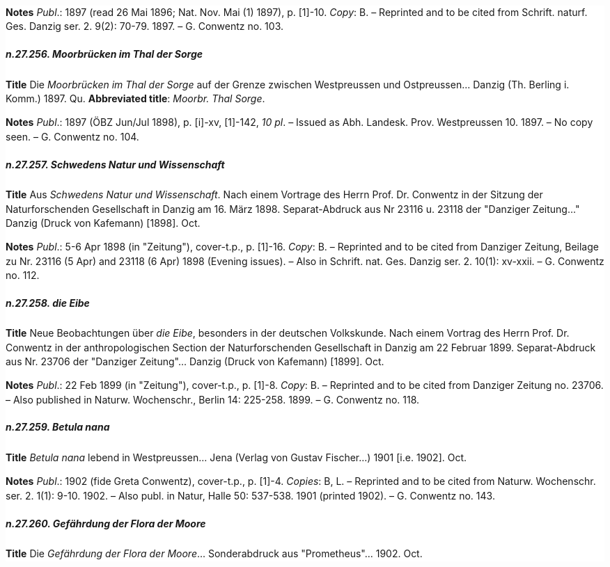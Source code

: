 **Notes**
*Publ*.: 1897 (read 26 Mai 1896; Nat. Nov. Mai (1) 1897), p. \[1\]-10. *Copy*: B. – Reprinted and to be cited from Schrift. naturf. Ges. Danzig ser. 2. 9(2): 70-79. 1897. – G. Conwentz no. 103.

##### n.27.256. Moorbrücken im Thal der Sorge

**Title**
Die *Moorbrücken im Thal der Sorge* auf der Grenze zwischen Westpreussen und Ostpreussen... Danzig (Th. Berling i. Komm.) 1897. Qu.
**Abbreviated title**: *Moorbr. Thal Sorge*.

**Notes**
*Publ*.: 1897 (ÖBZ Jun/Jul 1898), p. \[i\]-xv, \[1\]-142, *10 pl*. – Issued as Abh. Landesk. Prov. Westpreussen 10. 1897. – No copy seen. – G. Conwentz no. 104.

##### n.27.257. Schwedens Natur und Wissenschaft

**Title**
Aus *Schwedens Natur und Wissenschaft*. Nach einem Vortrage des Herrn Prof. Dr. Conwentz in der Sitzung der Naturforschenden Gesellschaft in Danzig am 16. März 1898. Separat-Abdruck aus Nr 23116 u. 23118 der "Danziger Zeitung..." Danzig (Druck von Kafemann) \[1898\]. Oct.

**Notes**
*Publ*.: 5-6 Apr 1898 (in "Zeitung"), cover-t.p., p. \[1\]-16. *Copy*: B. – Reprinted and to be cited from Danziger Zeitung, Beilage zu Nr. 23116 (5 Apr) and 23118 (6 Apr) 1898 (Evening issues). – Also in Schrift. nat. Ges. Danzig ser. 2. 10(1): xv-xxii. – G. Conwentz no. 112.

##### n.27.258. die Eibe

**Title**
Neue Beobachtungen über *die Eibe*, besonders in der deutschen Volkskunde. Nach einem Vortrag des Herrn Prof. Dr. Conwentz in der anthropologischen Section der Naturforschenden Gesellschaft in Danzig am 22 Februar 1899. Separat-Abdruck aus Nr. 23706 der "Danziger Zeitung"... Danzig (Druck von Kafemann) \[1899\]. Oct.

**Notes**
*Publ*.: 22 Feb 1899 (in "Zeitung"), cover-t.p., p. \[1\]-8. *Copy*: B. – Reprinted and to be cited from Danziger Zeitung no. 23706. – Also published in Naturw. Wochenschr., Berlin 14: 225-258. 1899. – G. Conwentz no. 118.

##### n.27.259. Betula nana

**Title**
*Betula nana* lebend in Westpreussen... Jena (Verlag von Gustav Fischer...) 1901 \[i.e. 1902\]. Oct.

**Notes**
*Publ*.: 1902 (fide Greta Conwentz), cover-t.p., p. \[1\]-4. *Copies*: B, L. – Reprinted and to be cited from Naturw. Wochenschr. ser. 2. 1(1): 9-10. 1902. – Also publ. in Natur, Halle 50: 537-538. 1901 (printed 1902). – G. Conwentz no. 143.

##### n.27.260. Gefährdung der Flora der Moore

**Title**
Die *Gefährdung der Flora der Moore*... Sonderabdruck aus "Prometheus"... 1902. Oct.

